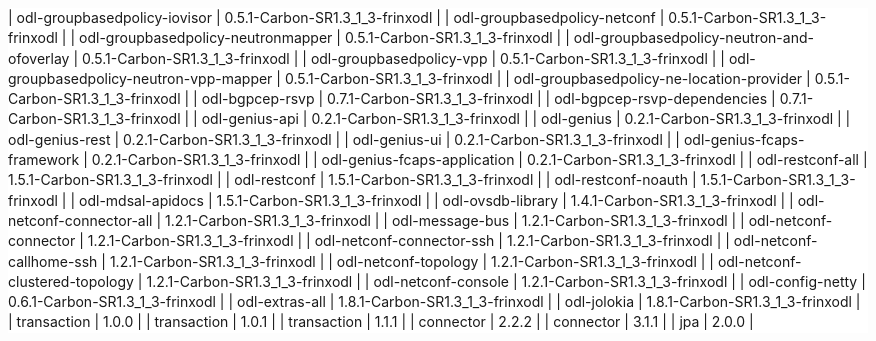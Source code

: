 | odl-groupbasedpolicy-iovisor                       | 0.5.1-Carbon-SR1.3_1_3-frinxodl  |
| odl-groupbasedpolicy-netconf                       | 0.5.1-Carbon-SR1.3_1_3-frinxodl  |
| odl-groupbasedpolicy-neutronmapper                 | 0.5.1-Carbon-SR1.3_1_3-frinxodl  |
| odl-groupbasedpolicy-neutron-and-ofoverlay         | 0.5.1-Carbon-SR1.3_1_3-frinxodl  |
| odl-groupbasedpolicy-vpp                           | 0.5.1-Carbon-SR1.3_1_3-frinxodl  |
| odl-groupbasedpolicy-neutron-vpp-mapper            | 0.5.1-Carbon-SR1.3_1_3-frinxodl  |
| odl-groupbasedpolicy-ne-location-provider          | 0.5.1-Carbon-SR1.3_1_3-frinxodl  |
| odl-bgpcep-rsvp                                    | 0.7.1-Carbon-SR1.3_1_3-frinxodl  |
| odl-bgpcep-rsvp-dependencies                       | 0.7.1-Carbon-SR1.3_1_3-frinxodl  |
| odl-genius-api                                     | 0.2.1-Carbon-SR1.3_1_3-frinxodl  |
| odl-genius                                         | 0.2.1-Carbon-SR1.3_1_3-frinxodl  |
| odl-genius-rest                                    | 0.2.1-Carbon-SR1.3_1_3-frinxodl  |
| odl-genius-ui                                      | 0.2.1-Carbon-SR1.3_1_3-frinxodl  |
| odl-genius-fcaps-framework                         | 0.2.1-Carbon-SR1.3_1_3-frinxodl  |
| odl-genius-fcaps-application                       | 0.2.1-Carbon-SR1.3_1_3-frinxodl  |
| odl-restconf-all                                   | 1.5.1-Carbon-SR1.3_1_3-frinxodl  |
| odl-restconf                                       | 1.5.1-Carbon-SR1.3_1_3-frinxodl  |
| odl-restconf-noauth                                | 1.5.1-Carbon-SR1.3_1_3-frinxodl  |
| odl-mdsal-apidocs                                  | 1.5.1-Carbon-SR1.3_1_3-frinxodl  |
| odl-ovsdb-library                                  | 1.4.1-Carbon-SR1.3_1_3-frinxodl  |
| odl-netconf-connector-all                          | 1.2.1-Carbon-SR1.3_1_3-frinxodl  |
| odl-message-bus                                    | 1.2.1-Carbon-SR1.3_1_3-frinxodl  |
| odl-netconf-connector                              | 1.2.1-Carbon-SR1.3_1_3-frinxodl  |
| odl-netconf-connector-ssh                          | 1.2.1-Carbon-SR1.3_1_3-frinxodl  |
| odl-netconf-callhome-ssh                           | 1.2.1-Carbon-SR1.3_1_3-frinxodl  |
| odl-netconf-topology                               | 1.2.1-Carbon-SR1.3_1_3-frinxodl  |
| odl-netconf-clustered-topology                     | 1.2.1-Carbon-SR1.3_1_3-frinxodl  |
| odl-netconf-console                                | 1.2.1-Carbon-SR1.3_1_3-frinxodl  |
| odl-config-netty                                   | 0.6.1-Carbon-SR1.3_1_3-frinxodl  |
| odl-extras-all                                     | 1.8.1-Carbon-SR1.3_1_3-frinxodl  |
| odl-jolokia                                        | 1.8.1-Carbon-SR1.3_1_3-frinxodl  |
| transaction                                        | 1.0.0                            |
| transaction                                        | 1.0.1                            |
| transaction                                        | 1.1.1                            |
| connector                                          | 2.2.2                            |
| connector                                          | 3.1.1                            |
| jpa                                                | 2.0.0                            |